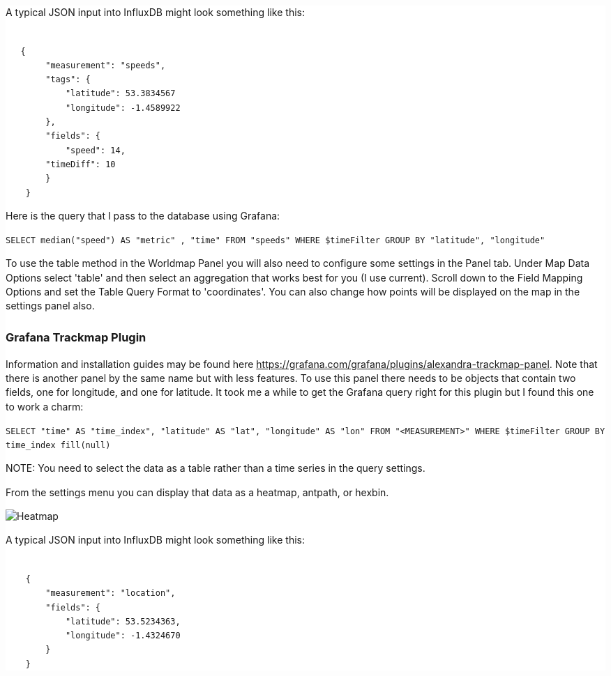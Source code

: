 A typical JSON input into InfluxDB might look something like this:

```

   {
        "measurement": "speeds",
        "tags": {
            "latitude": 53.3834567
            "longitude": -1.4589922
        },
        "fields": {
            "speed": 14,
	    "timeDiff": 10
        }
    }

```
Here is the query that I pass to the database using Grafana:

```
SELECT median("speed") AS "metric" , "time" FROM "speeds" WHERE $timeFilter GROUP BY "latitude", "longitude"
```

To use the table method in the Worldmap Panel you will also need to configure some settings in the Panel tab. Under Map Data Options select 'table' and then select an aggregation that works best for you (I use current). Scroll down to the Field Mapping Options and set the Table Query Format to 'coordinates'. You can also change how points will be displayed on the map in the settings panel also.

### Grafana Trackmap Plugin

Information and installation guides may be found here https://grafana.com/grafana/plugins/alexandra-trackmap-panel. Note that there is another panel by the same name but with less features. To use this panel there needs to be objects that contain two fields, one for longitude, and one for latitude. It took me a while to get the Grafana query right for this plugin but I found this one to work a charm: 

```
SELECT "time" AS "time_index", "latitude" AS "lat", "longitude" AS "lon" FROM "<MEASUREMENT>" WHERE $timeFilter GROUP BY time_index fill(null)

```

NOTE: You need to select the data as a table rather than a time series in the query settings.

From the settings menu you can display that data as a heatmap, antpath, or hexbin.

![Heatmap](https://github.com/SteveAJubb/IoTInternships/blob/assetTracking/heatMap.png)

A typical JSON input into InfluxDB might look something like this:

```

    {
        "measurement": "location",
        "fields": {
            "latitude": 53.5234363,
            "longitude": -1.4324670
        }
    }

```
